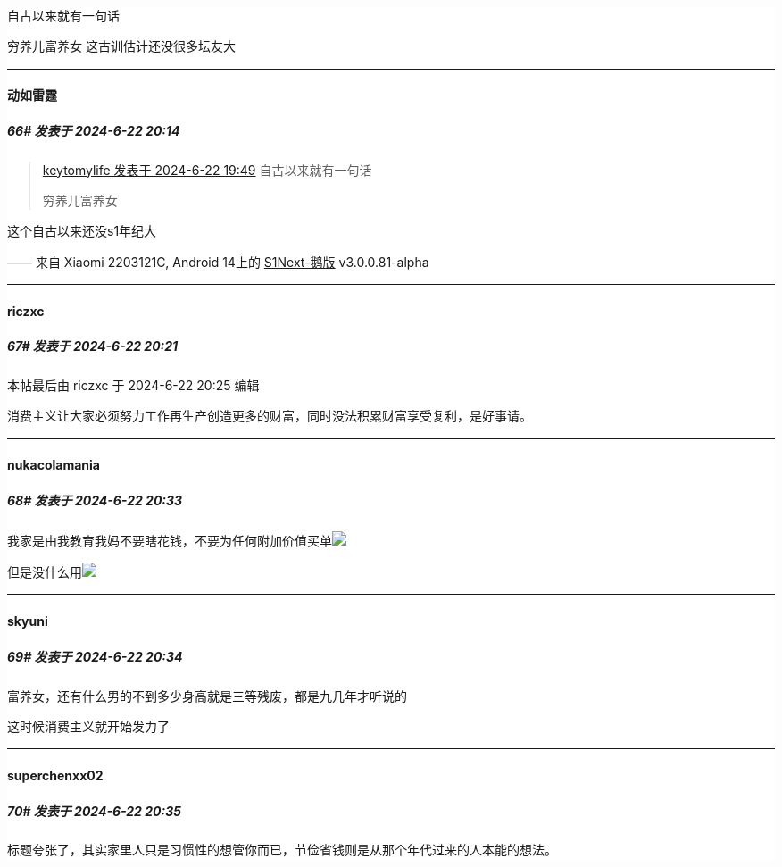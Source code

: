 自古以来就有一句话

穷养儿富养女</blockquote>
这古训估计还没很多坛友大

*****

####  动如雷霆  
##### 66#       发表于 2024-6-22 20:14

<blockquote><a href="httphttps://bbs.saraba1st.com/2b/forum.php?mod=redirect&amp;goto=findpost&amp;pid=65338032&amp;ptid=2188544" target="_blank">keytomylife 发表于 2024-6-22 19:49</a>
自古以来就有一句话

穷养儿富养女</blockquote>
这个自古以来还没s1年纪大

—— 来自 Xiaomi 2203121C, Android 14上的 [S1Next-鹅版](https://github.com/ykrank/S1-Next/releases) v3.0.0.81-alpha


*****

####  riczxc  
##### 67#       发表于 2024-6-22 20:21

 本帖最后由 riczxc 于 2024-6-22 20:25 编辑 

消费主义让大家必须努力工作再生产创造更多的财富，同时没法积累财富享受复利，是好事请。


*****

####  nukacolamania  
##### 68#       发表于 2024-6-22 20:33

我家是由我教育我妈不要瞎花钱，不要为任何附加价值买单<img src="https://static.saraba1st.com/image/smiley/face2017/090.png" referrerpolicy="no-referrer">

但是没什么用<img src="https://static.saraba1st.com/image/smiley/face2017/068.png" referrerpolicy="no-referrer">

*****

####  skyuni  
##### 69#       发表于 2024-6-22 20:34

富养女，还有什么男的不到多少身高就是三等残废，都是九几年才听说的

这时候消费主义就开始发力了

*****

####  superchenxx02  
##### 70#       发表于 2024-6-22 20:35

标题夸张了，其实家里人只是习惯性的想管你而已，节俭省钱则是从那个年代过来的人本能的想法。
